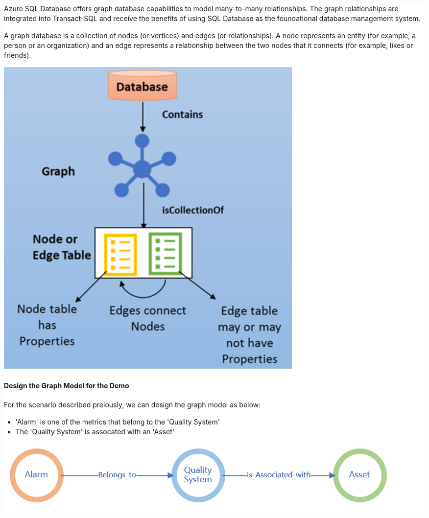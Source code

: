 Azure SQL Database offers graph database capabilities to model many-to-many relationships. The graph relationships are integrated into Transact-SQL and receive the benefits of using SQL Database as the foundational database management system.

A graph database is a collection of nodes (or vertices) and edges (or relationships). A node represents an entity (for example, a person or an organization) and an edge represents a relationship between the two nodes that it connects (for example, likes or friends).

![Graph](images/graph01.png)

#### Design the Graph Model for the Demo

For the scenario described preiously, we can design the graph model as below:

* 'Alarm' is one of the metrics that belong to the 'Quality System'
* The 'Quality System' is assocated with an 'Asset'

![Graph](images/graph08.png)
